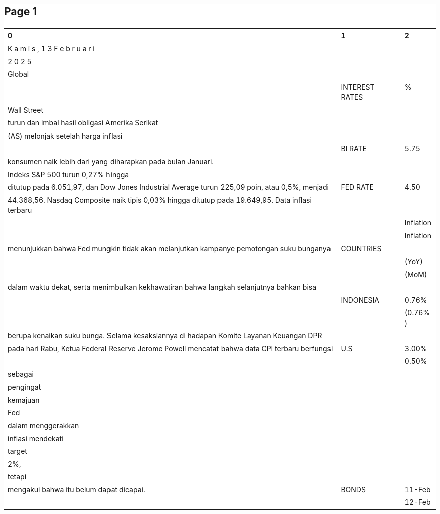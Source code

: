 
## Page 1


| 0                                                                                                | 1                          | 2                |
|:-------------------------------------------------------------------------------------------------|:---------------------------|:-----------------|
| K a m i s ,   1 3   F e b r u a r i                                                              |                            |                  |
|   2 0 2 5                                                                                        |                            |                  |
| Global                                                                                           |                            |                  |
|                                                                                                  | INTEREST RATES             | %                |
| Wall Street                                                                                      |                            |                  |
| turun dan imbal hasil obligasi Amerika Serikat                                                   |                            |                  |
| (AS) melonjak setelah harga inflasi                                                              |                            |                  |
|                                                                                                  | BI RATE                    | 5.75             |
| konsumen naik lebih dari yang diharapkan pada bulan Januari.                                     |                            |                  |
| Indeks S&P 500 turun 0,27% hingga                                                                |                            |                  |
| ditutup pada 6.051,97, dan Dow Jones Industrial Average turun 225,09 poin, atau 0,5%, menjadi    | FED RATE                   | 4.50             |
| 44.368,56. Nasdaq Composite naik tipis 0,03% hingga ditutup pada 19.649,95. Data inflasi terbaru |                            |                  |
|                                                                                                  |                            | Inflation        |
|                                                                                                  |                            | Inflation        |
| menunjukkan bahwa Fed mungkin tidak akan melanjutkan kampanye pemotongan suku bunganya           | COUNTRIES                  |                  |
|                                                                                                  |                            | (YoY)            |
|                                                                                                  |                            | (MoM)            |
| dalam waktu dekat, serta menimbulkan kekhawatiran bahwa langkah selanjutnya bahkan bisa          |                            |                  |
|                                                                                                  | INDONESIA                  | 0.76%            |
|                                                                                                  |                            | (0.76%)          |
| berupa kenaikan suku bunga. Selama kesaksiannya di hadapan Komite Layanan Keuangan DPR           |                            |                  |
| pada hari Rabu, Ketua Federal Reserve Jerome Powell mencatat bahwa data CPI terbaru berfungsi    | U.S                        | 3.00%            |
|                                                                                                  |                            | 0.50%            |
| sebagai                                                                                          |                            |                  |
| pengingat                                                                                        |                            |                  |
| kemajuan                                                                                         |                            |                  |
| Fed                                                                                              |                            |                  |
| dalam menggerakkan                                                                               |                            |                  |
| inflasi mendekati                                                                                |                            |                  |
| target                                                                                           |                            |                  |
| 2%,                                                                                              |                            |                  |
| tetapi                                                                                           |                            |                  |
| mengakui bahwa itu belum dapat dicapai.                                                          | BONDS                      | 11-Feb           |
|                                                                                                  |                            | 12-Feb           |